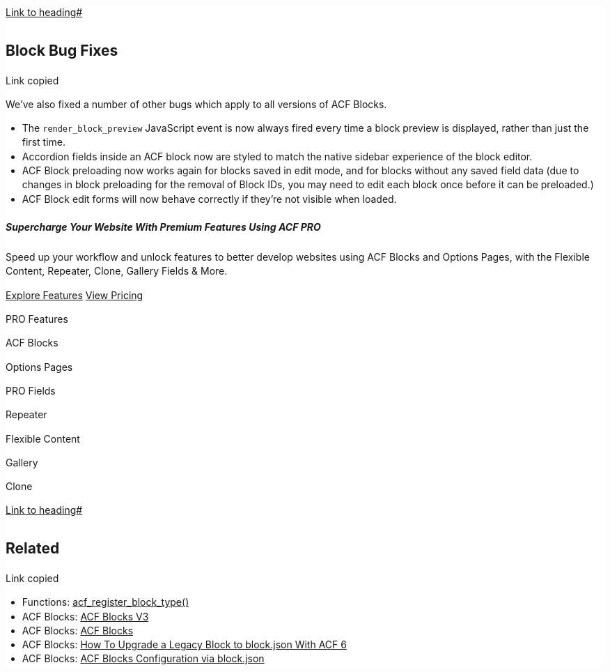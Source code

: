 [Link to heading#](https://www.advancedcustomfields.com/resources/whats-new-with-acf-blocks-in-acf-6/#block-bugs)

## Block Bug Fixes

Link copied

We’ve also fixed a number of other bugs which apply to all versions of ACF Blocks.

- The `render_block_preview` JavaScript event is now always fired every time a block preview is displayed, rather than just the first time.
- Accordion fields inside an ACF block now are styled to match the native sidebar experience of the block editor.
- ACF Block preloading now works again for blocks saved in edit mode, and for blocks without any saved field data (due to changes in block preloading for the removal of Block IDs, you may need to edit each block once before it can be preloaded.)
- ACF Block edit forms will now behave correctly if they’re not visible when loaded.

##### Supercharge Your Website With Premium Features Using ACF PRO

Speed up your workflow and unlock features to better develop websites using ACF Blocks and Options Pages, with the Flexible Content, Repeater,
Clone, Gallery Fields & More.


[Explore Features](https://www.advancedcustomfields.com/pro/) [View Pricing](https://www.advancedcustomfields.com/pro/#pricing-table/)

PRO Features

ACF Blocks

Options Pages

PRO Fields

Repeater

Flexible Content

Gallery

Clone

[Link to heading#](https://www.advancedcustomfields.com/resources/whats-new-with-acf-blocks-in-acf-6/#related)

## Related

Link copied

- Functions: [acf\_register\_block\_type()](https://www.advancedcustomfields.com/resources/acf_register_block_type/)
- ACF Blocks: [ACF Blocks V3](https://www.advancedcustomfields.com/resources/acf-blocks-v3/)
- ACF Blocks: [ACF Blocks](https://www.advancedcustomfields.com/resources/blocks/)
- ACF Blocks: [How To Upgrade a Legacy Block to block.json With ACF 6](https://www.advancedcustomfields.com/resources/how-to-upgrade-a-legacy-block-to-block-json-with-acf-6/)
- ACF Blocks: [ACF Blocks Configuration via block.json](https://www.advancedcustomfields.com/resources/acf-block-configuration-via-block-json/)
